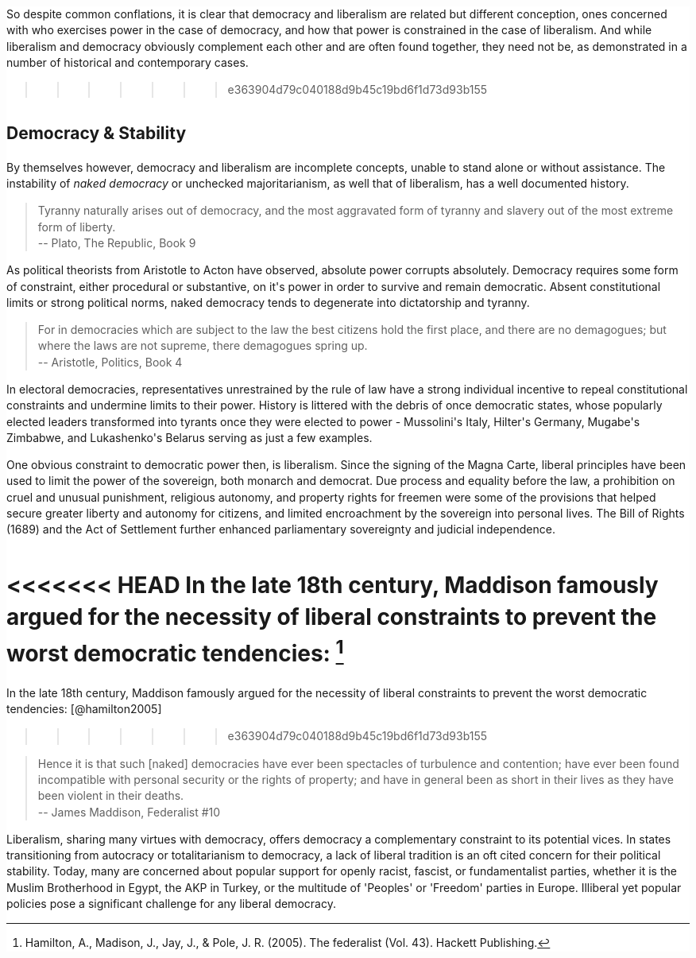 So despite common conflations, it is clear that democracy and liberalism are related but different conception, ones concerned with who exercises power in the case of democracy, and how that power is constrained in the case of liberalism.  And while liberalism and democracy obviously complement each other and are often found together, they need not be, as demonstrated in a number of historical and contemporary cases.
>>>>>>> e363904d79c040188d9b45c19bd6f1d73d93b155


## Democracy & Stability

By themselves however, democracy and liberalism are incomplete concepts, unable to stand alone or without assistance.  The instability of _naked democracy_ or unchecked majoritarianism, as well that of liberalism, has a well documented history.

> Tyranny naturally arises out of democracy, and the most aggravated form of tyranny and slavery out of the most extreme form of liberty.  
> -- Plato, The Republic, Book 9

As political theorists from Aristotle to Acton have observed, absolute power corrupts absolutely.  Democracy requires some form of constraint, either procedural or substantive, on it's power in order to survive and remain democratic. Absent constitutional limits or strong political norms, naked democracy tends to degenerate into dictatorship and tyranny.  

> For in democracies which are subject to the law the best citizens hold the first place, and there are no demagogues; but where the laws are not supreme, there demagogues spring up.  
> -- Aristotle, Politics, Book 4

In electoral democracies, representatives unrestrained by the rule of law have a strong individual incentive to repeal constitutional constraints and undermine limits to their power.  History is littered with the debris of once democratic states, whose popularly elected leaders transformed into tyrants once they were elected to power - Mussolini's Italy, Hilter's Germany, Mugabe's Zimbabwe, and Lukashenko's Belarus serving as just a few examples. 

One obvious constraint to democratic power then, is liberalism.  Since the signing of the Magna Carte, liberal principles have been used to limit the power of the sovereign, both monarch and democrat.  Due process and equality before the law, a prohibition on cruel and unusual punishment, religious autonomy, and property rights for freemen were some of the provisions that helped secure greater liberty and autonomy for citizens, and limited encroachment by the sovereign into personal lives. The Bill of Rights (1689) and the Act of Settlement further enhanced parliamentary sovereignty and judicial independence.  

<<<<<<< HEAD
In the late 18th century, Maddison famously argued for the necessity of liberal constraints to prevent the worst democratic tendencies: [^hamilton2005] 
=======
In the late 18th century, Maddison famously argued for the necessity of liberal constraints to prevent the worst democratic tendencies: [@hamilton2005] 
>>>>>>> e363904d79c040188d9b45c19bd6f1d73d93b155

> Hence it is that such [naked] democracies have ever been spectacles of turbulence and contention; have ever been found incompatible with personal security or the rights of property; and have in general been as short in their lives as they have been violent in their deaths.  
> -- James Maddison, Federalist #10

Liberalism, sharing many virtues with democracy, offers democracy a complementary constraint to its potential vices.  In states transitioning from autocracy or totalitarianism to democracy, a lack of liberal tradition is an oft cited concern for their political stability.  Today, many are concerned about popular support for openly racist, fascist, or fundamentalist parties, whether it is the Muslim Brotherhood in Egypt, the AKP in Turkey, or the multitude of 'Peoples' or 'Freedom' parties in Europe.  Illiberal yet popular policies pose a significant challenge for any liberal democracy.


[^gallie]: Democracy is the epitome of what WB Gallie describes as an _essentially contested concept_ - a term characterised by widespread agreement on its concept but staunch disagreement pertaining to specific realisations of that concept.  Elsewhere in my thesis, I justify a specific thin conception of democracy but for now, it will be sufficient to define democracy as any instance of political authority where power is equally wielded by a significant majority of those whom it is wielded over.
[^conflation]: Corey Brettschneider for example contends that rights to privacy, property, and welfare are essential _democratic_ rights.  See Brettschneider, C. (2010). Democratic rights: The substance of self-government. Princeton University Press.
[^gallie]: Democracy is the epitome of what WB Gallie describes as an _essentially contested concept_ - a term characterised by widespread agreement on its concept but staunch disagreement pertaining to specific realisations of that concept.  Elsewhere in my thesis, I justify a specific thin conception of democracy but for now, it will be sufficient to define democracy as any instance of political authority where power is equally wielded by a significant majority of those whom it is wielded over.
[^conflation]: Corey Brettschneider for example contends that rights to privacy, property, and welfare are essential _democratic_ rights.  See @brettschneider2010 Democratic rights: The substance of self-government.
[^timocracy]: Timocracy originally described the rule of the honourable but became corrupted in Athens to system of political rights based on financial contribution.
[^citizens]: On this point, it is important to note that while equal suffrage may apply to all citizens, citizenship may be highly restricted and discriminatory.  In the Athenian Democracy, often lauded as an exemplar of direct democracy, only a minority of residents were citizens, resulting in suffrage being extended to less than 15% of the population.
[^møller]: Jørgen Møller provides a similar topology of democracy and autocracy based on electoral and liberal components.  See A Critical Note on ‘The Rise of Illiberal Democracy', _Australian Journal of Political Science_, Vol. 43, No. 3, 2008, p. 555-561.
[^møller]: Jørgen Møller provides a similar topology of democracy and autocracy based on electoral and liberal components.  See @møller2008 A Critical Note on ‘The Rise of Illiberal Democracy'
[^bhutan]: Despite holding free and fair competitive elections, Bhutan has also ordered the mass expulsion of ethinic minorities and only permitted television and public internet usage since 1999.
[^electoral]: I use the term _electoral_ here broadly, noting that these same constraints can also apply to direct democracies.
[^p4]: _ibid_ p4
[^p36]: _ibid_ p36
[^p37]: _ibid_ 37
[^collective]: I have in mind here problems of free riding where impositional assurance is needed to ensure the creation of a significant public good necessary for the realisation of substantive ends.
[^reasonable]: Reasonable here needs to be distinguished from rational or even the use of 'reason'.  My use of the term correspond's largely with Rawls' use - "persons are reasonable in one basic aspect when, among equals say, they are ready to propose principles and standards as fair terms of cooperation and to abide by them willingly, given the assurance that others will do likewise" _Political Liberalism_, p49
[^cohen1989]: Cohen, J. (1989). Deliberation and democratic legitimacy. Debates in Contemporary Political Philosophy, 342.
[^dahl2013]: Dahl, R. A. (2013). A preface to democratic theory. University of Chicago Press.
[^estlund2009]: Estlund, D. M. (2009). Democratic authority: a philosophical framework. Princeton University Press.
[^freedomhouse]: http://www.freedomhouse.org/report-types/freedom-world accessed on 10 May 2014
[^gallie1955]: Gallie, W. B. (1955, January). Essentially contested concepts. In Proceedings of the Aristotelian society (pp. 167-198). Harrison & Sons, Ltd.
[^gaus1996]: Gaus, G. F. (1996). Justificatory liberalism: An essay on epistemology and political theory.
[^greenberg1986]: Greenberg, E. S. (1986). Workplace democracy: The political effects of participation. Ithaca: Cornell University Press.
[^hohfeld1913]: Hohfeld, W. N. (1913). Some fundamental legal conceptions as applied in judicial reasoning. Yale Law Journal, 16-59.
[^keane2009]: Keane, J. (2009). The life and death of democracy. Simon and Schuster.
[^hamilton2005]: Hamilton, A., Madison, J., Jay, J., & Pole, J. R. (2005). The federalist (Vol. 43). Hackett Publishing.
[^mutz2003]: Mutz, D. C. (2006). Hearing the other side: Deliberative versus participatory democracy. Cambridge University Press.
[^pateman1970]: Pateman, C. (1970). Participation and democratic theory. Cambridge University Press.
[^rawls2005:p37]: Rawls, J. (2005). Political Liberalism. Columbia University Press. p37
[^rawls2005:p55]: Rawls, J. (2005). Political Liberalism. Columbia University Press. p55
[^spencer1868]: Spencer, H. (1868). Social statics.
[^zakaria1997:p23]: Zakaria, F. (1997). The rise of illiberal democracy. Foreign affairs, 22-43. p23